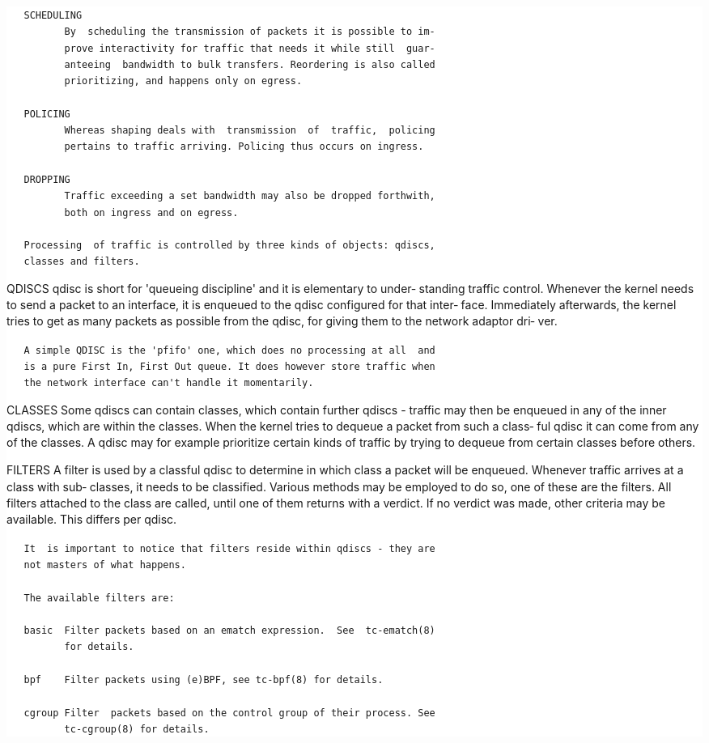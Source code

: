        SCHEDULING
              By  scheduling the transmission of packets it is possible to im‐
              prove interactivity for traffic that needs it while still  guar‐
              anteeing  bandwidth to bulk transfers. Reordering is also called
              prioritizing, and happens only on egress.

       POLICING
              Whereas shaping deals with  transmission  of  traffic,  policing
              pertains to traffic arriving. Policing thus occurs on ingress.

       DROPPING
              Traffic exceeding a set bandwidth may also be dropped forthwith,
              both on ingress and on egress.

       Processing  of traffic is controlled by three kinds of objects: qdiscs,
       classes and filters.

QDISCS
       qdisc is short for 'queueing discipline' and it is elementary to under‐
       standing traffic control. Whenever the kernel needs to send a packet to
       an interface, it is enqueued to the qdisc configured  for  that  inter‐
       face.  Immediately  afterwards, the kernel tries to get as many packets
       as possible from the qdisc, for giving them to the network adaptor dri‐
       ver.

       A simple QDISC is the 'pfifo' one, which does no processing at all  and
       is a pure First In, First Out queue. It does however store traffic when
       the network interface can't handle it momentarily.

CLASSES
       Some qdiscs can contain classes, which contain further qdiscs - traffic
       may  then  be enqueued in any of the inner qdiscs, which are within the
       classes.  When the kernel tries to dequeue a packet from such a  class‐
       ful  qdisc it can come from any of the classes. A qdisc may for example
       prioritize certain kinds of traffic by trying to dequeue  from  certain
       classes before others.

FILTERS
       A  filter  is  used  by  a classful qdisc to determine in which class a
       packet will be enqueued. Whenever traffic arrives at a class with  sub‐
       classes,  it needs to be classified. Various methods may be employed to
       do so, one of these are the filters. All filters attached to the  class
       are called, until one of them returns with a verdict. If no verdict was
       made, other criteria may be available. This differs per qdisc.

       It  is important to notice that filters reside within qdiscs - they are
       not masters of what happens.

       The available filters are:

       basic  Filter packets based on an ematch expression.  See  tc-ematch(8)
              for details.

       bpf    Filter packets using (e)BPF, see tc-bpf(8) for details.

       cgroup Filter  packets based on the control group of their process. See
              tc-cgroup(8) for details.
